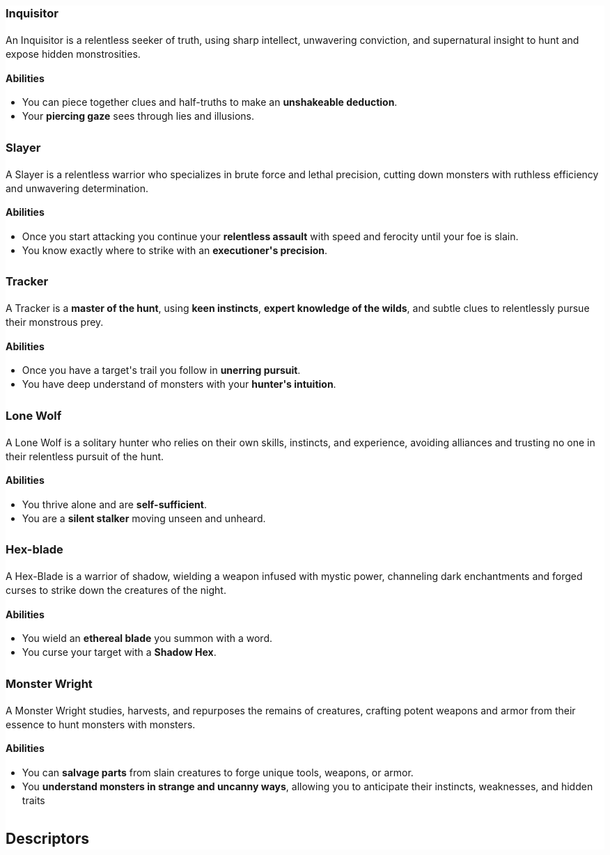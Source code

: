 ### Inquisitor
An Inquisitor is a relentless seeker of truth, using sharp intellect, unwavering conviction, and supernatural insight to hunt and expose hidden monstrosities.

**Abilities**
* You can piece together clues and half-truths to make an **unshakeable deduction**.
* Your **piercing gaze** sees through lies and illusions.

### Slayer
A Slayer is a relentless warrior who specializes in brute force and lethal precision, cutting down monsters with ruthless efficiency and unwavering determination.

**Abilities**
* Once you start attacking you continue your **relentless assault** with speed and ferocity until your foe is slain.
* You know exactly where to strike with an **executioner's precision**.

### Tracker
A Tracker is a **master of the hunt**, using **keen instincts**, **expert knowledge of the wilds**, and subtle clues to relentlessly pursue their monstrous prey.

**Abilities**
* Once you have a target's trail you follow in **unerring pursuit**.
* You have deep understand of monsters with your **hunter's intuition**.

### Lone Wolf
A Lone Wolf is a solitary hunter who relies on their own skills, instincts, and experience, avoiding alliances and trusting no one in their relentless pursuit of the hunt.

**Abilities**
* You thrive alone and are **self-sufficient**.
* You are a **silent stalker** moving unseen and unheard.

### Hex-blade
A Hex-Blade is a warrior of shadow, wielding a weapon infused with mystic power, channeling dark enchantments and forged curses to strike down the creatures of the night.

**Abilities**
* You wield an **ethereal blade** you summon with a word.
* You curse your target with a **Shadow Hex**.

### Monster Wright
A Monster Wright studies, harvests, and repurposes the remains of creatures, crafting potent weapons and armor from their essence to hunt monsters with monsters.

**Abilities**

- You can **salvage parts** from slain creatures to forge unique tools, weapons, or armor.
- You **understand monsters in strange and uncanny ways**, allowing you to anticipate their instincts, weaknesses, and hidden traits

## Descriptors
